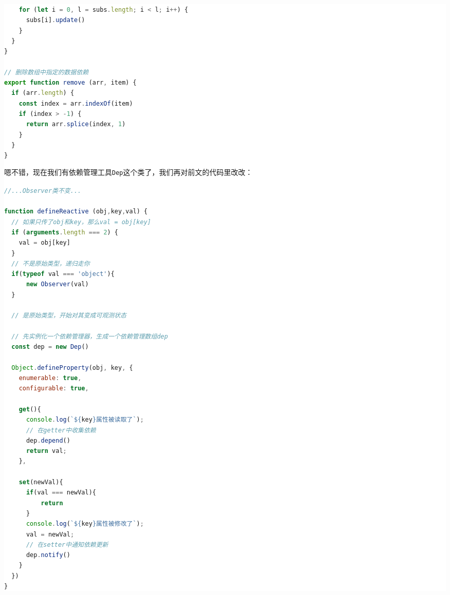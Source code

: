```javascript
    for (let i = 0, l = subs.length; i < l; i++) {
      subs[i].update()
    }
  }
}

// 删除数组中指定的数据依赖
export function remove (arr, item) {
  if (arr.length) {
    const index = arr.indexOf(item)
    if (index > -1) {
      return arr.splice(index, 1)
    }
  }
}
```



嗯不错，现在我们有依赖管理工具`Dep`这个类了，我们再对前文的代码里改改：

```javascript
//...Observer类不变...

function defineReactive (obj,key,val) {
  // 如果只传了obj和key，那么val = obj[key]
  if (arguments.length === 2) {
    val = obj[key]
  }
  // 不是原始类型，递归走你
  if(typeof val === 'object'){
      new Observer(val)
  }

  // 是原始类型，开始对其变成可观测状态
  
  // 先实例化一个依赖管理器，生成一个依赖管理数组dep
  const dep = new Dep()
  
  Object.defineProperty(obj, key, {
    enumerable: true,
    configurable: true,
    
    get(){
      console.log(`${key}属性被读取了`);
      // 在getter中收集依赖
      dep.depend()
      return val;
    },
    
    set(newVal){
      if(val === newVal){
          return
      }
      console.log(`${key}属性被修改了`);
      val = newVal;
      // 在setter中通知依赖更新
      dep.notify()   
    }
  })
}
```
